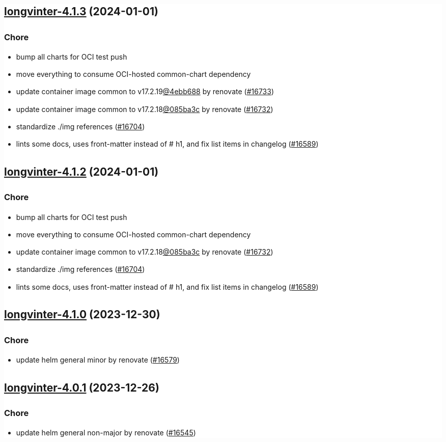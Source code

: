 ## [longvinter-4.1.3](https://github.com/truecharts/charts/compare/longvinter-4.1.0...longvinter-4.1.3) (2024-01-01)

### Chore



- bump all charts for OCI test push

- move everything to consume OCI-hosted common-chart dependency

- update container image common to v17.2.19[@4ebb688](https://github.com/4ebb688) by renovate ([#16733](https://github.com/truecharts/charts/issues/16733))

- update container image common to v17.2.18[@085ba3c](https://github.com/085ba3c) by renovate ([#16732](https://github.com/truecharts/charts/issues/16732))

- standardize ./img references ([#16704](https://github.com/truecharts/charts/issues/16704))

- lints some docs, uses front-matter instead of # h1, and fix list items in changelog ([#16589](https://github.com/truecharts/charts/issues/16589))


## [longvinter-4.1.2](https://github.com/truecharts/charts/compare/longvinter-4.1.0...longvinter-4.1.2) (2024-01-01)

### Chore



- bump all charts for OCI test push

- move everything to consume OCI-hosted common-chart dependency

- update container image common to v17.2.18[@085ba3c](https://github.com/085ba3c) by renovate ([#16732](https://github.com/truecharts/charts/issues/16732))

- standardize ./img references ([#16704](https://github.com/truecharts/charts/issues/16704))

- lints some docs, uses front-matter instead of # h1, and fix list items in changelog ([#16589](https://github.com/truecharts/charts/issues/16589))
## [longvinter-4.1.0](https://github.com/truecharts/charts/compare/longvinter-4.0.1...longvinter-4.1.0) (2023-12-30)

### Chore

- update helm general minor by renovate ([#16579](https://github.com/truecharts/charts/issues/16579))

## [longvinter-4.0.1](https://github.com/truecharts/charts/compare/longvinter-4.0.0...longvinter-4.0.1) (2023-12-26)

### Chore

- update helm general non-major by renovate ([#16545](https://github.com/truecharts/charts/issues/16545))
